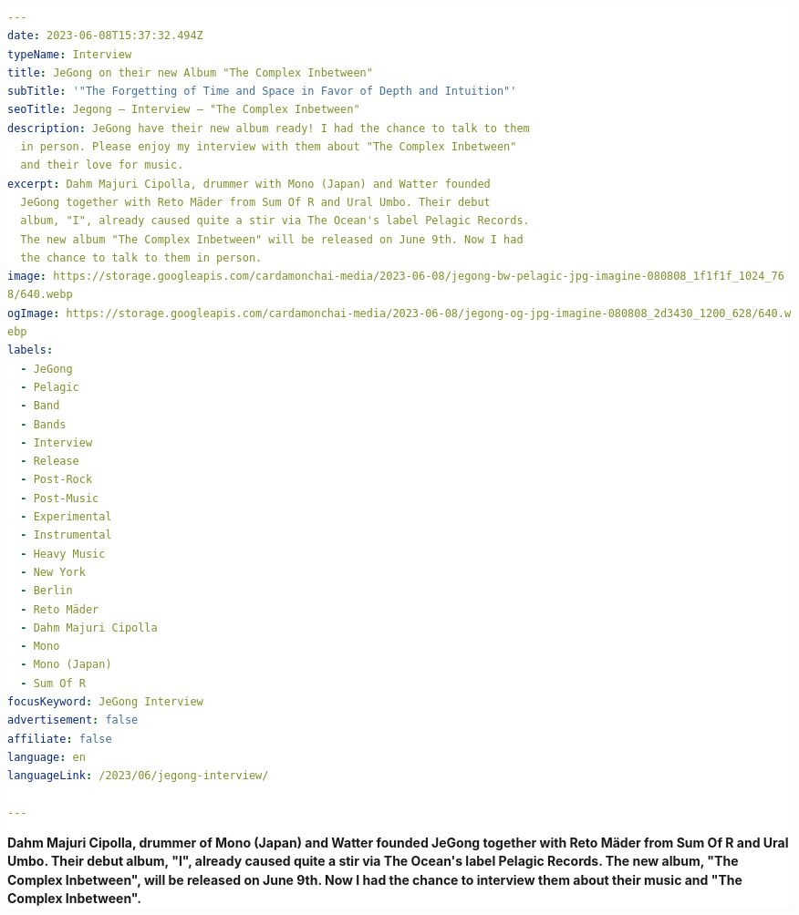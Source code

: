 ```yaml
---
date: 2023-06-08T15:37:32.494Z
typeName: Interview
title: JeGong on their new Album "The Complex Inbetween"
subTitle: '"The Forgetting of Time and Space in Favor of Depth and Intuition"'
seoTitle: Jegong – Interview – "The Complex Inbetween"
description: JeGong have their new album ready! I had the chance to talk to them
  in person. Please enjoy my interview with them about "The Complex Inbetween"
  and their love for music.
excerpt: Dahm Majuri Cipolla, drummer with Mono (Japan) and Watter founded
  JeGong together with Reto Mäder from Sum Of R and Ural Umbo. Their debut
  album, "I", already caused quite a stir via The Ocean's label Pelagic Records.
  The new album "The Complex Inbetween" will be released on June 9th. Now I had
  the chance to talk to them in person.
image: https://storage.googleapis.com/cardamonchai-media/2023-06-08/jegong-bw-pelagic-jpg-imagine-080808_1f1f1f_1024_768/640.webp
ogImage: https://storage.googleapis.com/cardamonchai-media/2023-06-08/jegong-og-jpg-imagine-080808_2d3430_1200_628/640.webp
labels:
  - JeGong
  - Pelagic
  - Band
  - Bands
  - Interview
  - Release
  - Post-Rock
  - Post-Music
  - Experimental
  - Instrumental
  - Heavy Music
  - New York
  - Berlin
  - Reto Mäder
  - Dahm Majuri Cipolla
  - Mono
  - Mono (Japan)
  - Sum Of R
focusKeyword: JeGong Interview
advertisement: false
affiliate: false
language: en
languageLink: /2023/06/jegong-interview/

---
```


**Dahm Majuri Cipolla, drummer of Mono (Japan) and Watter founded JeGong together with Reto Mäder from Sum Of R and Ural Umbo. Their debut album, "I", already caused quite a stir via The Ocean's label Pelagic Records. The new album, "The Complex Inbetween", will be released on June 9th. Now I had the chance to interview them about their music and "The Complex Inbetween".**
